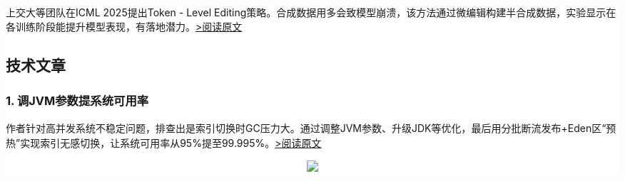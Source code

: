 上交大等团队在ICML 2025提出Token - Level Editing策略。合成数据用多会致模型崩溃，该方法通过微编辑构建半合成数据，实验显示在各训练阶段能提升模型表现，有落地潜力。[>阅读原文](https://mp.weixin.qq.com/s?__biz=MzA3MzI4MjgzMw==&chksm=85d0decf4ae69c27984067e2f5bbcfdca582bc78e06a265b1f2e4a68ad711f08abd5f0676286&idx=3&mid=2650968948&sn=6d52bea8a6e159ad6a7e03e956a10124#rd)

## 技术文章

### 1. 调JVM参数提系统可用率

作者针对高并发系统不稳定问题，排查出是索引切换时GC压力大。通过调整JVM参数、升级JDK等优化，最后用分批断流发布+Eden区“预热”实现索引无感切换，让系统可用率从95%提至99.995%。[>阅读原文](https://mp.weixin.qq.com/s?__biz=MzIzOTU0NTQ0MA==&chksm=e8112ede0c2e5c298afba0bf4a0ce9323cdf09fc588f91ee57c816607529811e49f08cf1426b&idx=1&mid=2247549477&sn=2a89408321e634ede6f94e141cc29897#rd)



<p style="text-align: center;">
            <img src="https://mmbiz.qpic.cn/sz_mmbiz_png/nUdl0pLHXXYY3LiaoXGeYrvCyMouK7WnJ35tic6NtXT3dy4icpz7ep1B27hGiahgQ1Gicj8qSjJzlo8g761N4P7ibgOg/640?wx_fmt=png&amp;from=appmsg" style="max-width: 800px; object-fit: cover;" />
        </p>
        